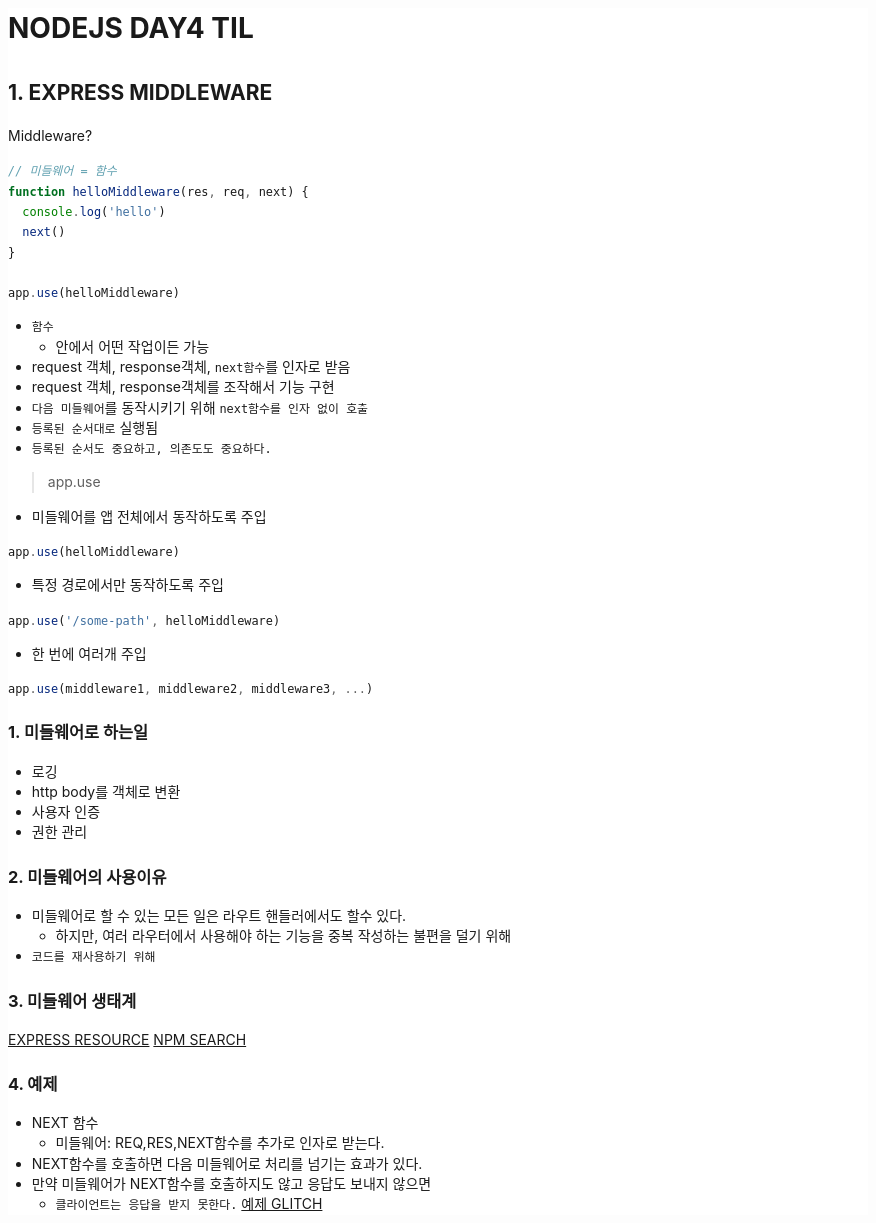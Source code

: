 # NODEJS DAY4 TIL
## 1. EXPRESS MIDDLEWARE
Middleware? 
```javascript
// 미들웨어 = 함수
function helloMiddleware(res, req, next) {
  console.log('hello')
  next()
}

app.use(helloMiddleware)
```
- `함수`
  - 안에서 어떤 작업이든 가능
- request 객체, response객체, `next함수`를 인자로 받음
- request 객체, response객체를 조작해서 기능 구현
- `다음 미들웨어`를 동작시키기 위해 `next함수를 인자 없이 호출`
- `등록된 순서대로` 실행됨
- `등록된 순서도 중요하고, 의존도도 중요하다.`

> app.use
- 미들웨어를 앱 전체에서 동작하도록 주입
```javascript
app.use(helloMiddleware)
```
- 특정 경로에서만 동작하도록 주입
```javascript
app.use('/some-path', helloMiddleware)
```
- 한 번에 여러개 주입
```javascript
app.use(middleware1, middleware2, middleware3, ...)
```

### 1. 미들웨어로 하는일
- 로깅
- http body를 객체로 변환
- 사용자 인증
- 권한 관리

### 2. 미들웨어의 사용이유
- 미들웨어로 할 수 있는 모든 일은 라우트 핸들러에서도 할수 있다.
  - 하지만, 여러 라우터에서 사용해야 하는 기능을 중복 작성하는 불편을 덜기 위해
- `코드를 재사용하기 위해`

### 3. 미들웨어 생태계
[EXPRESS RESOURCE](https://expressjs.com/ko/resources/middleware.html)
[NPM SEARCH](https://www.npmjs.com/search?q=express+middleware)

### 4. 예제
- NEXT 함수
  - 미들웨어: REQ,RES,NEXT함수를 추가로 인자로 받는다.
- NEXT함수를 호출하면 다음 미들웨어로 처리를 넘기는 효과가 있다.
- 만약 미들웨어가 NEXT함수를 호출하지도 않고 응답도 보내지 않으면
  - `클라이언트는 응답을 받지 못한다.`
[예제 GLITCH](https://tangy-dentist.glitch.me/)
